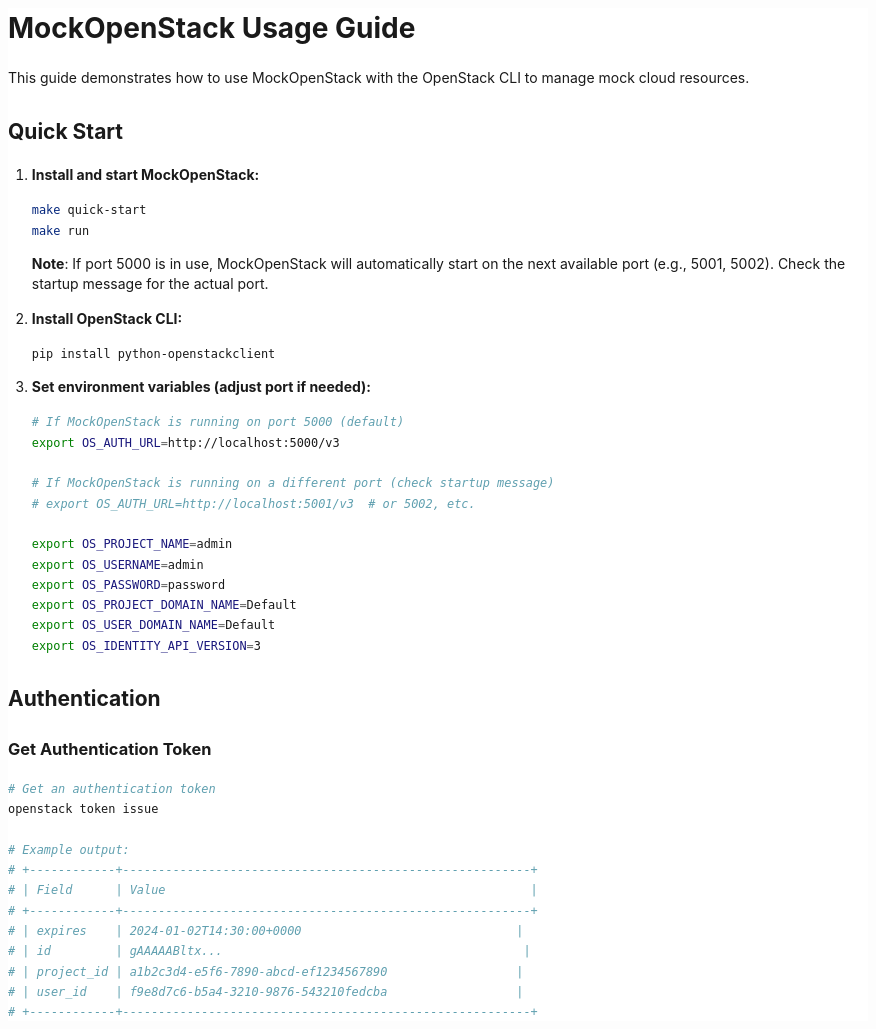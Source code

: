 # MockOpenStack Usage Guide

This guide demonstrates how to use MockOpenStack with the OpenStack CLI to manage mock cloud resources.

## Quick Start

1. **Install and start MockOpenStack:**
   ```bash
   make quick-start
   make run
   ```
   
   **Note**: If port 5000 is in use, MockOpenStack will automatically start on the next available port (e.g., 5001, 5002). Check the startup message for the actual port.

2. **Install OpenStack CLI:**
   ```bash
   pip install python-openstackclient
   ```

3. **Set environment variables (adjust port if needed):**
   ```bash
   # If MockOpenStack is running on port 5000 (default)
   export OS_AUTH_URL=http://localhost:5000/v3
   
   # If MockOpenStack is running on a different port (check startup message)
   # export OS_AUTH_URL=http://localhost:5001/v3  # or 5002, etc.
   
   export OS_PROJECT_NAME=admin
   export OS_USERNAME=admin
   export OS_PASSWORD=password
   export OS_PROJECT_DOMAIN_NAME=Default
   export OS_USER_DOMAIN_NAME=Default
   export OS_IDENTITY_API_VERSION=3
   ```

## Authentication

### Get Authentication Token

```bash
# Get an authentication token
openstack token issue

# Example output:
# +------------+---------------------------------------------------------+
# | Field      | Value                                                   |
# +------------+---------------------------------------------------------+
# | expires    | 2024-01-02T14:30:00+0000                              |
# | id         | gAAAAABltx...                                          |
# | project_id | a1b2c3d4-e5f6-7890-abcd-ef1234567890                  |
# | user_id    | f9e8d7c6-b5a4-3210-9876-543210fedcba                  |
# +------------+---------------------------------------------------------+
```
